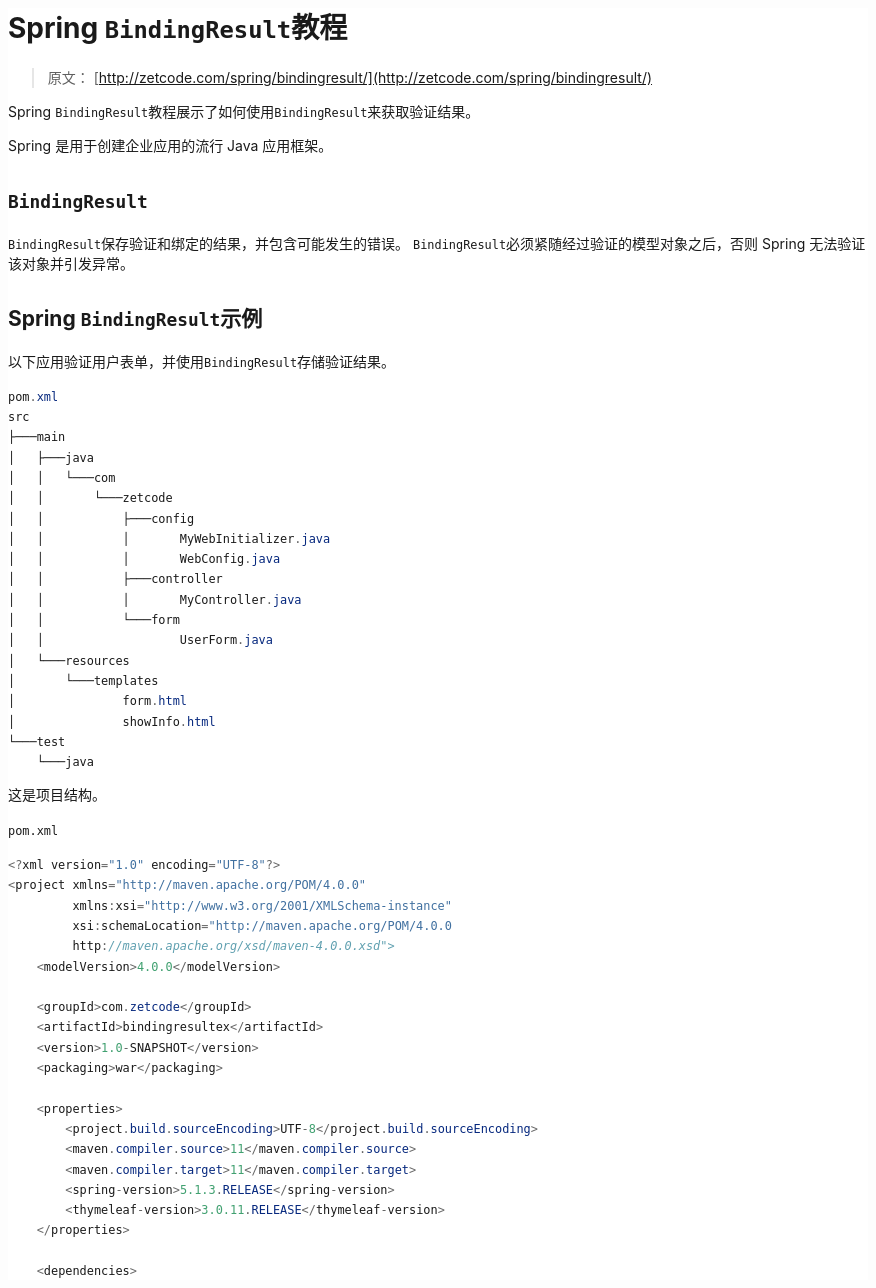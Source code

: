 # Spring `BindingResult`教程

> 原文： [http://zetcode.com/spring/bindingresult/](http://zetcode.com/spring/bindingresult/)

Spring `BindingResult`教程展示了如何使用`BindingResult`来获取验证结果。

Spring 是用于创建企业应用的流行 Java 应用框架。

## `BindingResult`

`BindingResult`保存验证和绑定的结果，并包含可能发生的错误。 `BindingResult`必须紧随经过验证的模型对象之后，否则 Spring 无法验证该对象并引发异常。

## Spring `BindingResult`示例

以下应用验证用户表单，并使用`BindingResult`存储验证结果。

```java
pom.xml
src
├───main
│   ├───java
│   │   └───com
│   │       └───zetcode
│   │           ├───config
│   │           │       MyWebInitializer.java
│   │           │       WebConfig.java
│   │           ├───controller
│   │           │       MyController.java
│   │           └───form
│   │                   UserForm.java
│   └───resources
│       └───templates
│               form.html
│               showInfo.html
└───test
    └───java

```

这是项目结构。

`pom.xml`

```java
<?xml version="1.0" encoding="UTF-8"?>
<project xmlns="http://maven.apache.org/POM/4.0.0"
         xmlns:xsi="http://www.w3.org/2001/XMLSchema-instance"
         xsi:schemaLocation="http://maven.apache.org/POM/4.0.0 
         http://maven.apache.org/xsd/maven-4.0.0.xsd">
    <modelVersion>4.0.0</modelVersion>

    <groupId>com.zetcode</groupId>
    <artifactId>bindingresultex</artifactId>
    <version>1.0-SNAPSHOT</version>
    <packaging>war</packaging>

    <properties>
        <project.build.sourceEncoding>UTF-8</project.build.sourceEncoding>
        <maven.compiler.source>11</maven.compiler.source>
        <maven.compiler.target>11</maven.compiler.target>
        <spring-version>5.1.3.RELEASE</spring-version>
        <thymeleaf-version>3.0.11.RELEASE</thymeleaf-version>
    </properties>

    <dependencies>
```